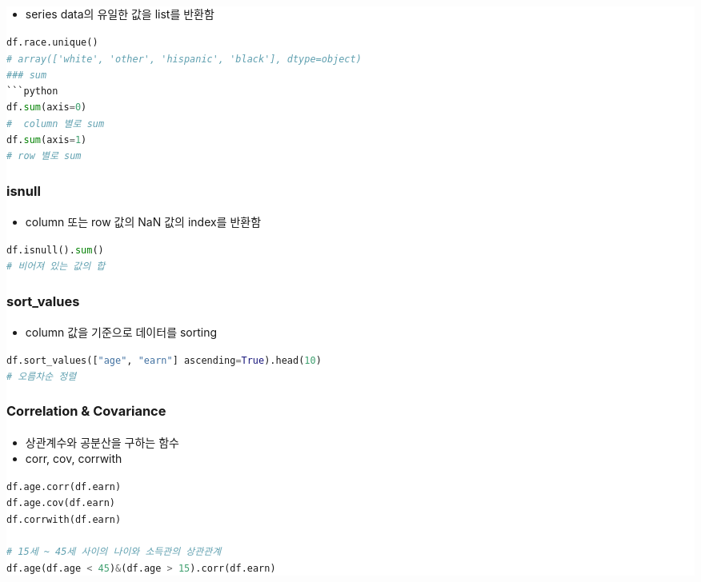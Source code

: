 - series data의 유일한 값을 list를 반환함

````python
df.race.unique()
# array(['white', 'other', 'hispanic', 'black'], dtype=object)
### sum
```python
df.sum(axis=0)
#  column 별로 sum
df.sum(axis=1)
# row 별로 sum
````

### isnull

- column 또는 row 값의 NaN 값의 index를 반환함

```python
df.isnull().sum()
# 비어져 있는 값의 합
```

### sort_values

- column 값을 기준으로 데이터를 sorting

```python
df.sort_values(["age", "earn"] ascending=True).head(10)
# 오름차순 정렬
```

### Correlation & Covariance

- 상관계수와 공분산을 구하는 함수
- corr, cov, corrwith

```python
df.age.corr(df.earn)
df.age.cov(df.earn)
df.corrwith(df.earn)

# 15세 ~ 45세 사이의 나이와 소득관의 상관관계
df.age(df.age < 45)&(df.age > 15).corr(df.earn)
